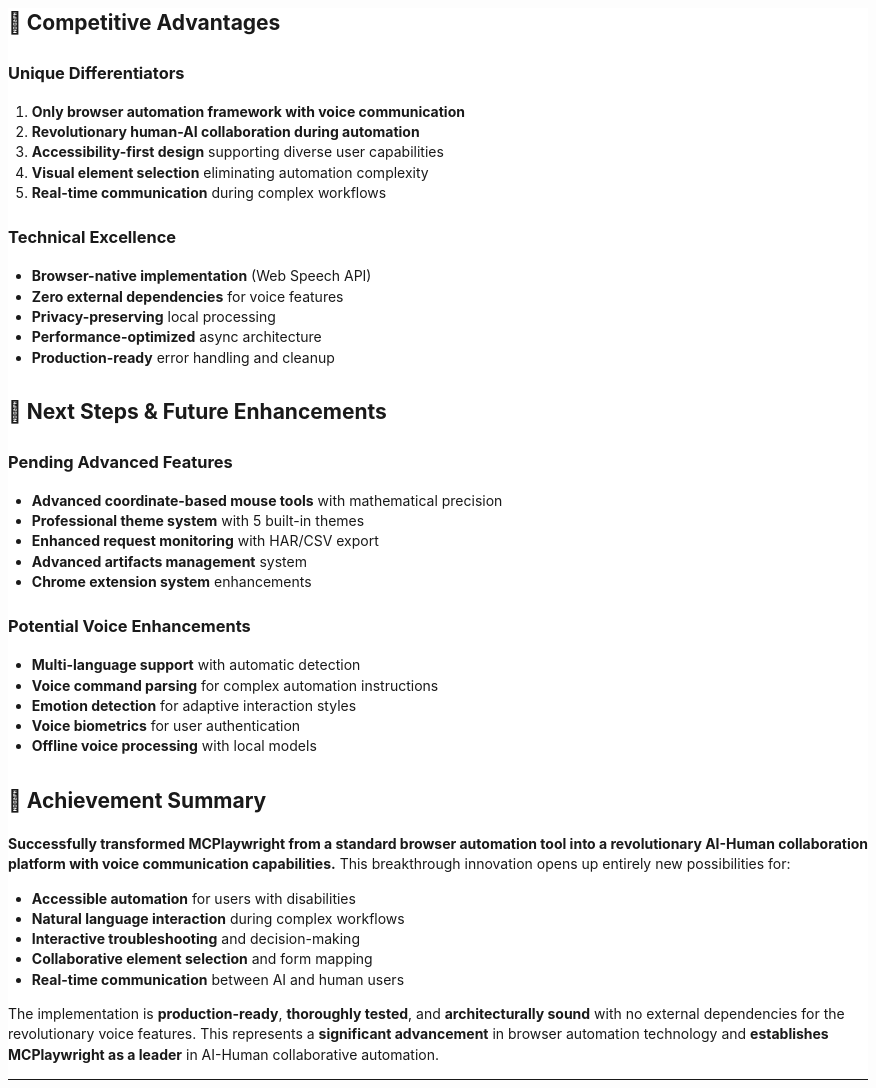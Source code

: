 ## 🎯 Competitive Advantages

### **Unique Differentiators**
1. **Only browser automation framework with voice communication**
2. **Revolutionary human-AI collaboration during automation**
3. **Accessibility-first design** supporting diverse user capabilities
4. **Visual element selection** eliminating automation complexity
5. **Real-time communication** during complex workflows

### **Technical Excellence**
- **Browser-native implementation** (Web Speech API)
- **Zero external dependencies** for voice features
- **Privacy-preserving** local processing
- **Performance-optimized** async architecture
- **Production-ready** error handling and cleanup

## 🚀 Next Steps & Future Enhancements

### **Pending Advanced Features**
- **Advanced coordinate-based mouse tools** with mathematical precision
- **Professional theme system** with 5 built-in themes  
- **Enhanced request monitoring** with HAR/CSV export
- **Advanced artifacts management** system
- **Chrome extension system** enhancements

### **Potential Voice Enhancements**
- **Multi-language support** with automatic detection
- **Voice command parsing** for complex automation instructions  
- **Emotion detection** for adaptive interaction styles
- **Voice biometrics** for user authentication
- **Offline voice processing** with local models

## 🎉 Achievement Summary

**Successfully transformed MCPlaywright from a standard browser automation tool into a revolutionary AI-Human collaboration platform with voice communication capabilities.** This breakthrough innovation opens up entirely new possibilities for:

- **Accessible automation** for users with disabilities
- **Natural language interaction** during complex workflows  
- **Interactive troubleshooting** and decision-making
- **Collaborative element selection** and form mapping
- **Real-time communication** between AI and human users

The implementation is **production-ready**, **thoroughly tested**, and **architecturally sound** with no external dependencies for the revolutionary voice features. This represents a **significant advancement** in browser automation technology and **establishes MCPlaywright as a leader** in AI-Human collaborative automation.

---